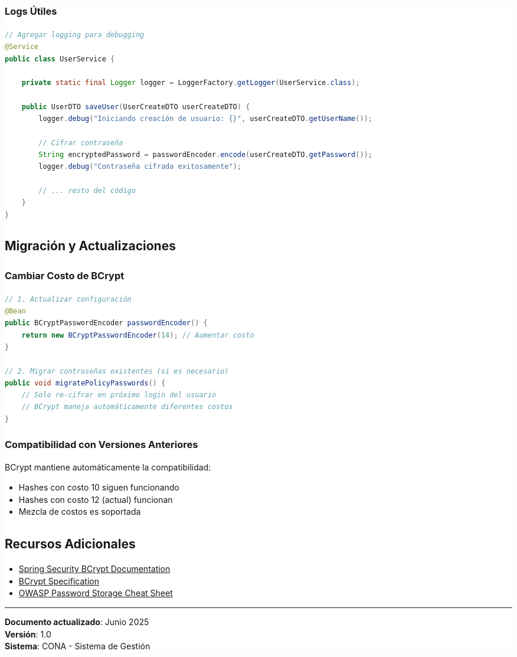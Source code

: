### Logs Útiles

```java
// Agregar logging para debugging
@Service
public class UserService {
    
    private static final Logger logger = LoggerFactory.getLogger(UserService.class);
    
    public UserDTO saveUser(UserCreateDTO userCreateDTO) {
        logger.debug("Iniciando creación de usuario: {}", userCreateDTO.getUserName());
        
        // Cifrar contraseña
        String encryptedPassword = passwordEncoder.encode(userCreateDTO.getPassword());
        logger.debug("Contraseña cifrada exitosamente");
        
        // ... resto del código
    }
}
```

## Migración y Actualizaciones

### Cambiar Costo de BCrypt

```java
// 1. Actualizar configuración
@Bean
public BCryptPasswordEncoder passwordEncoder() {
    return new BCryptPasswordEncoder(14); // Aumentar costo
}

// 2. Migrar contraseñas existentes (si es necesario)
public void migratePolicyPasswords() {
    // Solo re-cifrar en próximo login del usuario
    // BCrypt maneja automáticamente diferentes costos
}
```

### Compatibilidad con Versiones Anteriores

BCrypt mantiene automáticamente la compatibilidad:
- Hashes con costo 10 siguen funcionando
- Hashes con costo 12 (actual) funcionan
- Mezcla de costos es soportada

## Recursos Adicionales

- [Spring Security BCrypt Documentation](https://docs.spring.io/spring-security/reference/)
- [BCrypt Specification](https://en.wikipedia.org/wiki/Bcrypt)
- [OWASP Password Storage Cheat Sheet](https://cheatsheetseries.owasp.org/cheatsheets/Password_Storage_Cheat_Sheet.html)

---
**Documento actualizado**: Junio 2025  
**Versión**: 1.0  
**Sistema**: CONA - Sistema de Gestión
